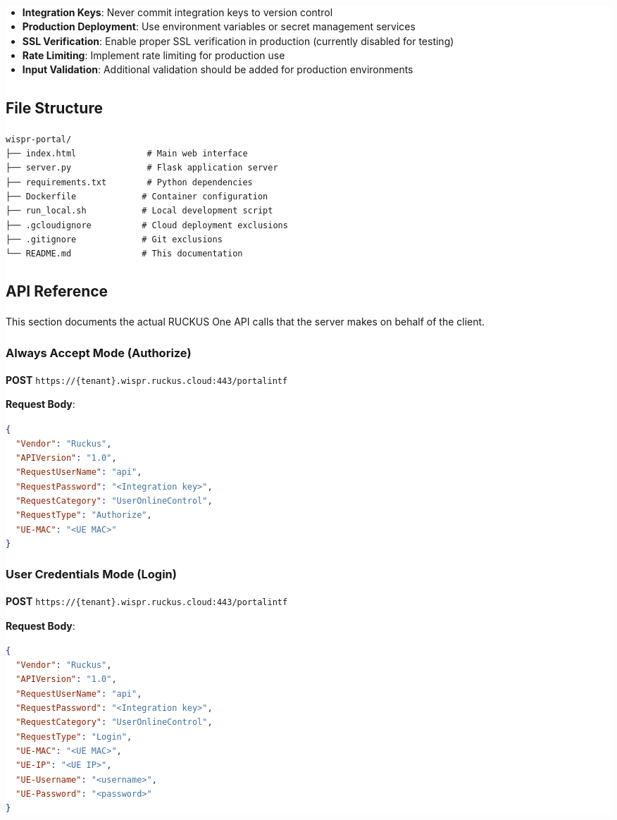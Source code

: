 - **Integration Keys**: Never commit integration keys to version control
- **Production Deployment**: Use environment variables or secret management services
- **SSL Verification**: Enable proper SSL verification in production (currently disabled for testing)
- **Rate Limiting**: Implement rate limiting for production use
- **Input Validation**: Additional validation should be added for production environments

## File Structure

```
wispr-portal/
├── index.html              # Main web interface
├── server.py               # Flask application server
├── requirements.txt        # Python dependencies
├── Dockerfile             # Container configuration
├── run_local.sh           # Local development script
├── .gcloudignore          # Cloud deployment exclusions
├── .gitignore             # Git exclusions
└── README.md              # This documentation
```

## API Reference

This section documents the actual RUCKUS One API calls that the server makes on behalf of the client.

### Always Accept Mode (Authorize)
**POST** `https://{tenant}.wispr.ruckus.cloud:443/portalintf`

**Request Body**:
```json
{
  "Vendor": "Ruckus",
  "APIVersion": "1.0",
  "RequestUserName": "api",
  "RequestPassword": "<Integration key>",
  "RequestCategory": "UserOnlineControl",
  "RequestType": "Authorize",
  "UE-MAC": "<UE MAC>"
}
```

### User Credentials Mode (Login)
**POST** `https://{tenant}.wispr.ruckus.cloud:443/portalintf`

**Request Body**:
```json
{
  "Vendor": "Ruckus",
  "APIVersion": "1.0",
  "RequestUserName": "api", 
  "RequestPassword": "<Integration key>",
  "RequestCategory": "UserOnlineControl",
  "RequestType": "Login",
  "UE-MAC": "<UE MAC>",
  "UE-IP": "<UE IP>",
  "UE-Username": "<username>",
  "UE-Password": "<password>"
}
```
